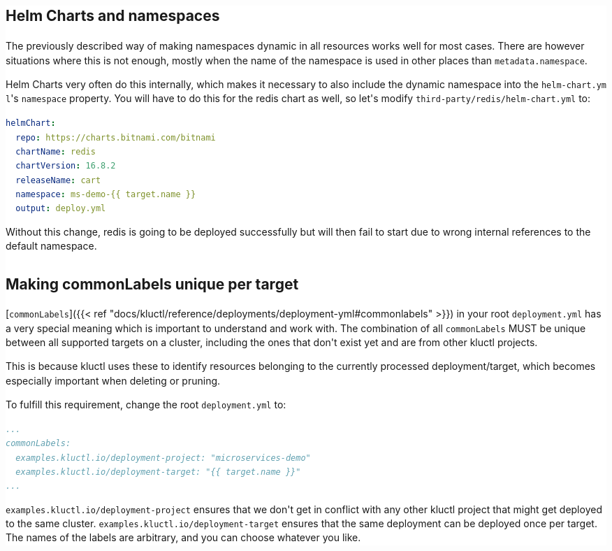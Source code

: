## Helm Charts and namespaces
The previously described way of making namespaces dynamic in all resources works well for most cases. There are however
situations where this is not enough, mostly when the name of the namespace is used in other places than `metadata.namespace`.

Helm Charts very often do this internally, which makes it necessary to also include the dynamic namespace into the
`helm-chart.yml`'s `namespace` property. You will have to do this for the redis chart as well, so let's modify
`third-party/redis/helm-chart.yml` to:

```yaml
helmChart:
  repo: https://charts.bitnami.com/bitnami
  chartName: redis
  chartVersion: 16.8.2
  releaseName: cart
  namespace: ms-demo-{{ target.name }}
  output: deploy.yml
```

Without this change, redis is going to be deployed successfully but will then fail to start due to wrong internal
references to the default namespace.

## Making commonLabels unique per target
[`commonLabels`]({{< ref "docs/kluctl/reference/deployments/deployment-yml#commonlabels" >}}) in your root `deployment.yml` has
a very special meaning which is important to understand and work with. The combination of all `commonLabels` MUST be unique
between all supported targets on a cluster, including the ones that don't exist yet and are from other kluctl projects.

This is because kluctl uses these to identify resources belonging to the currently processed deployment/target,
which becomes especially important when deleting or pruning.

To fulfill this requirement, change the root `deployment.yml` to:
```yaml
...
commonLabels:
  examples.kluctl.io/deployment-project: "microservices-demo"
  examples.kluctl.io/deployment-target: "{{ target.name }}"
...
```

`examples.kluctl.io/deployment-project` ensures that we don't get in conflict with any other kluctl project that might
get deployed to the same cluster. `examples.kluctl.io/deployment-target` ensures that the same deployment can be deployed
once per target. The names of the labels are arbitrary, and you can choose whatever you like.
